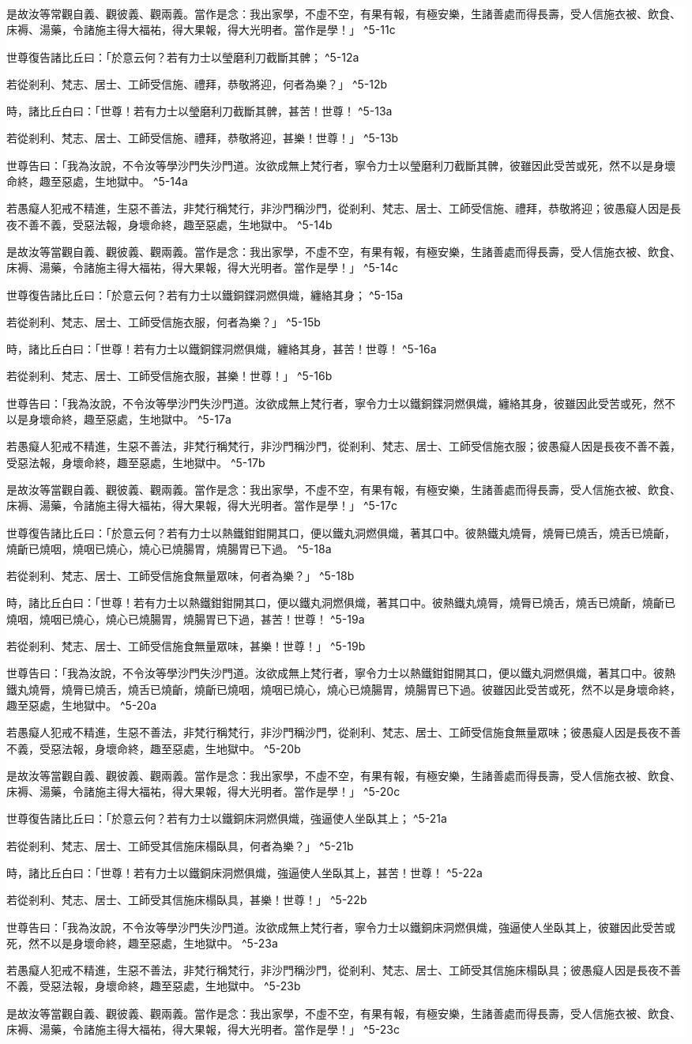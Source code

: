 是故汝等常觀自義、觀彼義、觀兩義。當作是念：我出家學，不虛不空，有果有報，有極安樂，生諸善處而得長壽，受人信施衣被、飲食、床褥、湯藥，令諸施主得大福祐，得大果報，得大光明者。當作是學！」 ^5-11c

世尊復告諸比丘曰：「於意云何？若有力士以瑩磨利刀截斷其髀； ^5-12a

若從剎利、梵志、居士、工師受信施、禮拜，恭敬將迎，何者為樂？」 ^5-12b

時，諸比丘白曰：「世尊！若有力士以瑩磨利刀截斷其髀，甚苦！世尊！ ^5-13a

若從剎利、梵志、居士、工師受信施、禮拜，恭敬將迎，甚樂！世尊！」 ^5-13b

世尊告曰：「我為汝說，不令汝等學沙門失沙門道。汝欲成無上梵行者，寧令力士以瑩磨利刀截斷其髀，彼雖因此受苦或死，然不以是身壞命終，趣至惡處，生地獄中。 ^5-14a

若愚癡人犯戒不精進，生惡不善法，非梵行稱梵行，非沙門稱沙門，從剎利、梵志、居士、工師受信施、禮拜，恭敬將迎；彼愚癡人因是長夜不善不義，受惡法報，身壞命終，趣至惡處，生地獄中。 ^5-14b

是故汝等當觀自義、觀彼義、觀兩義。當作是念：我出家學，不虛不空，有果有報，有極安樂，生諸善處而得長壽，受人信施衣被、飲食、床褥、湯藥，令諸施主得大福祐，得大果報，得大光明者。當作是學！」 ^5-14c

世尊復告諸比丘曰：「於意云何？若有力士以鐵銅鍱洞燃俱熾，纏絡其身； ^5-15a

若從剎利、梵志、居士、工師受信施衣服，何者為樂？」 ^5-15b

時，諸比丘白曰：「世尊！若有力士以鐵銅鍱洞燃俱熾，纏絡其身，甚苦！世尊！ ^5-16a

若從剎利、梵志、居士、工師受信施衣服，甚樂！世尊！」 ^5-16b

世尊告曰：「我為汝說，不令汝等學沙門失沙門道。汝欲成無上梵行者，寧令力士以鐵銅鍱洞燃俱熾，纏絡其身，彼雖因此受苦或死，然不以是身壞命終，趣至惡處，生地獄中。 ^5-17a

若愚癡人犯戒不精進，生惡不善法，非梵行稱梵行，非沙門稱沙門，從剎利、梵志、居士、工師受信施衣服；彼愚癡人因是長夜不善不義，受惡法報，身壞命終，趣至惡處，生地獄中。 ^5-17b

是故汝等當觀自義、觀彼義、觀兩義。當作是念：我出家學，不虛不空，有果有報，有極安樂，生諸善處而得長壽，受人信施衣被、飲食、床褥、湯藥，令諸施主得大福祐，得大果報，得大光明者。當作是學！」 ^5-17c

世尊復告諸比丘曰：「於意云何？若有力士以熱鐵鉗鉗開其口，便以鐵丸洞燃俱熾，著其口中。彼熱鐵丸燒脣，燒脣已燒舌，燒舌已燒齗，燒齗已燒咽，燒咽已燒心，燒心已燒腸胃，燒腸胃已下過。 ^5-18a

若從剎利、梵志、居士、工師受信施食無量眾味，何者為樂？」 ^5-18b

時，諸比丘白曰：「世尊！若有力士以熱鐵鉗鉗開其口，便以鐵丸洞燃俱熾，著其口中。彼熱鐵丸燒脣，燒脣已燒舌，燒舌已燒齗，燒齗已燒咽，燒咽已燒心，燒心已燒腸胃，燒腸胃已下過，甚苦！世尊！ ^5-19a

若從剎利、梵志、居士、工師受信施食無量眾味，甚樂！世尊！」 ^5-19b

世尊告曰：「我為汝說，不令汝等學沙門失沙門道。汝欲成無上梵行者，寧令力士以熱鐵鉗鉗開其口，便以鐵丸洞燃俱熾，著其口中。彼熱鐵丸燒脣，燒脣已燒舌，燒舌已燒齗，燒齗已燒咽，燒咽已燒心，燒心已燒腸胃，燒腸胃已下過。彼雖因此受苦或死，然不以是身壞命終，趣至惡處，生地獄中。 ^5-20a

若愚癡人犯戒不精進，生惡不善法，非梵行稱梵行，非沙門稱沙門，從剎利、梵志、居士、工師受信施食無量眾味；彼愚癡人因是長夜不善不義，受惡法報，身壞命終，趣至惡處，生地獄中。 ^5-20b

是故汝等當觀自義、觀彼義、觀兩義。當作是念：我出家學，不虛不空，有果有報，有極安樂，生諸善處而得長壽，受人信施衣被、飲食、床褥、湯藥，令諸施主得大福祐，得大果報，得大光明者。當作是學！」 ^5-20c

世尊復告諸比丘曰：「於意云何？若有力士以鐵銅床洞燃俱熾，強逼使人坐臥其上； ^5-21a

若從剎利、梵志、居士、工師受其信施床榻臥具，何者為樂？」 ^5-21b

時，諸比丘白曰：「世尊！若有力士以鐵銅床洞燃俱熾，強逼使人坐臥其上，甚苦！世尊！ ^5-22a

若從剎利、梵志、居士、工師受其信施床榻臥具，甚樂！世尊！」 ^5-22b

世尊告曰：「我為汝說，不令汝等學沙門失沙門道。汝欲成無上梵行者，寧令力士以鐵銅床洞燃俱熾，強逼使人坐臥其上，彼雖因此受苦或死，然不以是身壞命終，趣至惡處，生地獄中。 ^5-23a

若愚癡人犯戒不精進，生惡不善法，非梵行稱梵行，非沙門稱沙門，從剎利、梵志、居士、工師受其信施床榻臥具；彼愚癡人因是長夜不善不義，受惡法報，身壞命終，趣至惡處，生地獄中。 ^5-23b

是故汝等當觀自義、觀彼義、觀兩義。當作是念：我出家學，不虛不空，有果有報，有極安樂，生諸善處而得長壽，受人信施衣被、飲食、床褥、湯藥，令諸施主得大福祐，得大果報，得大光明者。當作是學！」 ^5-23c
